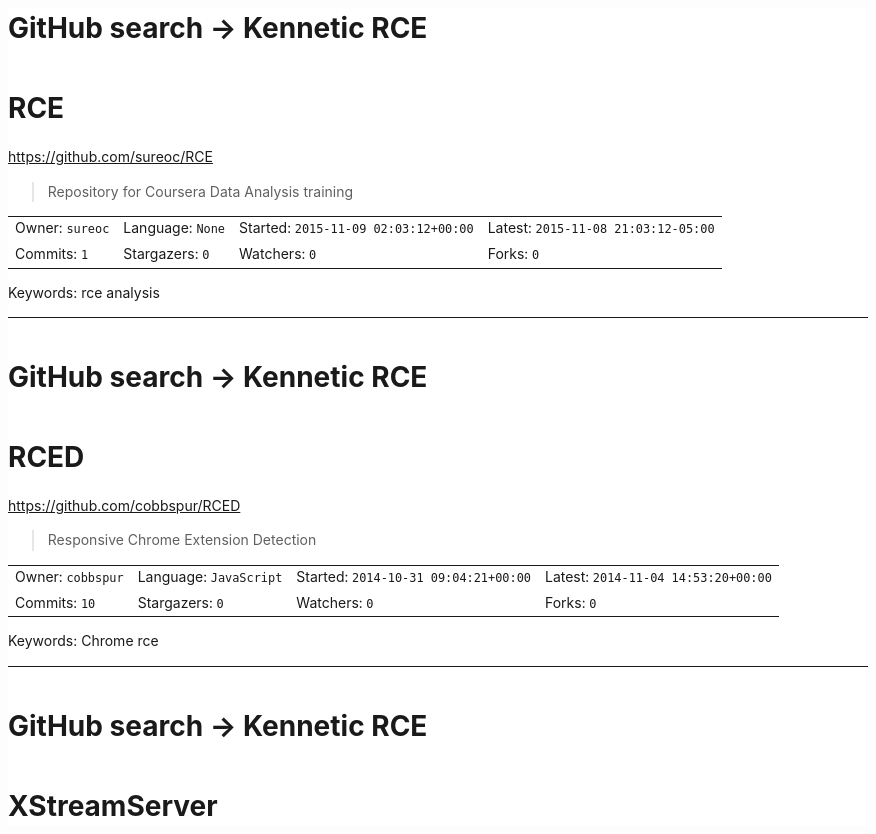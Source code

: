 
# GitHub search -> Kennetic RCE
# RCE

https://github.com/sureoc/RCE
<blockquote>
Repository for Coursera Data Analysis training
</blockquote>

<table><tr>
<tr><td>Owner: <code>sureoc</code></td>
    <td>Language: <code>None</code></td>
    <td>Started: <code>2015-11-09 02:03:12+00:00</code></td>
    <td>Latest: <code>2015-11-08 21:03:12-05:00</code></td></tr>
<tr><td>Commits: <code>1</code></td>
    <td>Stargazers: <code>0</code></td>
    <td>Watchers: <code>0</code></td>
    <td>Forks: <code>0</code></td></tr>
</table>
Keywords: rce analysis

---

# GitHub search -> Kennetic RCE
# RCED

https://github.com/cobbspur/RCED
<blockquote>
Responsive Chrome Extension Detection
</blockquote>

<table><tr>
<tr><td>Owner: <code>cobbspur</code></td>
    <td>Language: <code>JavaScript</code></td>
    <td>Started: <code>2014-10-31 09:04:21+00:00</code></td>
    <td>Latest: <code>2014-11-04 14:53:20+00:00</code></td></tr>
<tr><td>Commits: <code>10</code></td>
    <td>Stargazers: <code>0</code></td>
    <td>Watchers: <code>0</code></td>
    <td>Forks: <code>0</code></td></tr>
</table>
Keywords: Chrome rce

---

# GitHub search -> Kennetic RCE
# XStreamServer
